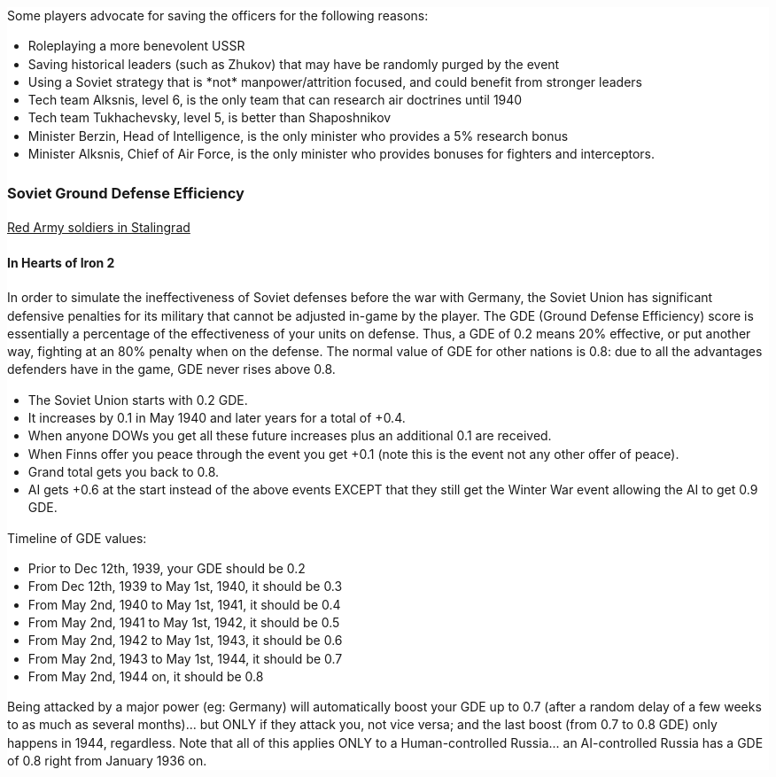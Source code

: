 Some players advocate for saving the officers for the following reasons:

-   Roleplaying a more benevolent USSR
-   Saving historical leaders (such as Zhukov) that may have be randomly
    purged by the event
-   Using a Soviet strategy that is \*not\* manpower/attrition focused,
    and could benefit from stronger leaders
-   Tech team Alksnis, level 6, is the only team that can research air
    doctrines until 1940
-   Tech team Tukhachevsky, level 5, is better than Shaposhnikov
-   Minister Berzin, Head of Intelligence, is the only minister who
    provides a 5% research bonus
-   Minister Alksnis, Chief of Air Force, is the only minister who
    provides bonuses for fighters and interceptors.

###  Soviet Ground Defense Efficiency 

[Red Army soldiers in
Stalingrad](/index.php?title=Special:Upload&wpDestFile=Sov-stalingrad.jpg "File:Sov-stalingrad.jpg")

####  In Hearts of Iron 2 

In order to simulate the ineffectiveness of Soviet defenses before the
war with Germany, the Soviet Union has significant defensive penalties
for its military that cannot be adjusted in-game by the player. The GDE
(Ground Defense Efficiency) score is essentially a percentage of the
effectiveness of your units on defense. Thus, a GDE of 0.2 means 20%
effective, or put another way, fighting at an 80% penalty when on the
defense. The normal value of GDE for other nations is 0.8: due to all
the advantages defenders have in the game, GDE never rises above 0.8.

-   The Soviet Union starts with 0.2 GDE.
-   It increases by 0.1 in May 1940 and later years for a total of +0.4.
-   When anyone DOWs you get all these future increases plus an
    additional 0.1 are received.
-   When Finns offer you peace through the event you get +0.1 (note this
    is the event not any other offer of peace).
-   Grand total gets you back to 0.8.
-   AI gets +0.6 at the start instead of the above events EXCEPT that
    they still get the Winter War event allowing the AI to get 0.9 GDE.

Timeline of GDE values:

-   Prior to Dec 12th, 1939, your GDE should be 0.2
-   From Dec 12th, 1939 to May 1st, 1940, it should be 0.3
-   From May 2nd, 1940 to May 1st, 1941, it should be 0.4
-   From May 2nd, 1941 to May 1st, 1942, it should be 0.5
-   From May 2nd, 1942 to May 1st, 1943, it should be 0.6
-   From May 2nd, 1943 to May 1st, 1944, it should be 0.7
-   From May 2nd, 1944 on, it should be 0.8

Being attacked by a major power (eg: Germany) will automatically boost
your GDE up to 0.7 (after a random delay of a few weeks to as much as
several months)... but ONLY if they attack you, not vice versa; and the
last boost (from 0.7 to 0.8 GDE) only happens in 1944, regardless. Note
that all of this applies ONLY to a Human-controlled Russia... an
AI-controlled Russia has a GDE of 0.8 right from January 1936 on.
